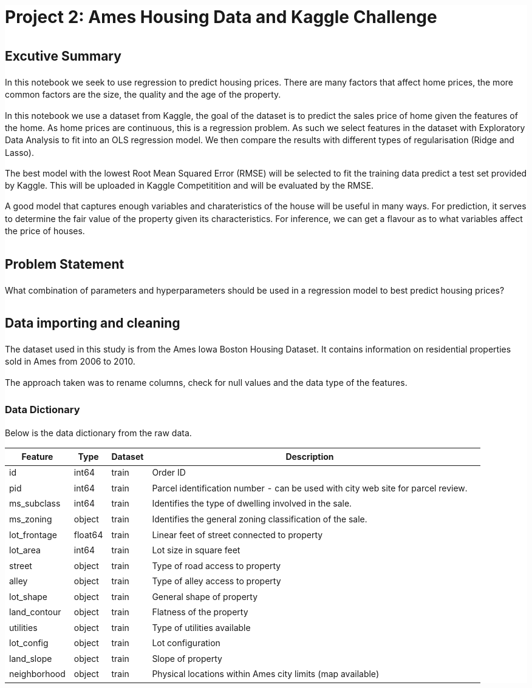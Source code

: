 # Project 2: Ames Housing Data and Kaggle Challenge
## Excutive Summary

In this notebook we seek to use regression to predict housing prices. There are many factors that affect home prices, the more common factors are the size, the quality and the age of the property.

In this notebook we use a dataset from Kaggle, the goal of the dataset is to predict the sales price of home given the features of the home. As home prices are continuous, this is a regression problem. As such we select features in the dataset with Exploratory Data Analysis to fit into an OLS regression model. We then compare the results with different types of regularisation (Ridge and Lasso).

The best model with the lowest Root Mean Squared Error (RMSE) will be selected to fit the training data predict a test set provided by Kaggle. This will be uploaded in Kaggle Competitition and will be evaluated by the RMSE.

A good model that captures enough variables and charateristics of the house will be useful in many ways. For prediction, it serves to determine the fair value of the property given its characteristics. For inference, we can get a flavour as to what variables affect the price of houses.

## Problem Statement


What combination of parameters and hyperparameters should be used in a regression model to best predict housing prices?

## Data importing and cleaning
The dataset used in this study is from the Ames Iowa Boston Housing Dataset. It contains information on residential properties sold in Ames from 2006 to 2010.

The approach taken was to rename columns, check for null values and the data type of the features.

### Data Dictionary

Below is the data dictionary from the raw data.

| Feature | Type | Dataset | Description |  |
|-|-|-|-|-|
| id | int64 | train | Order ID |  |
| pid | int64 | train | Parcel identification number  - can   be used with city web site for parcel review.  |  |
| ms_subclass | int64 | train | Identifies the type of dwelling involved in the sale.	 |  |
| ms_zoning | object | train | Identifies the general zoning classification of the sale. |  |
| lot_frontage | float64 | train | Linear feet of street connected to property |  |
| lot_area | int64 | train | Lot size in square feet |  |
| street | object | train | Type of road access to property |  |
| alley | object | train | Type of alley access to property |  |
| lot_shape | object | train | General shape of property |  |
| land_contour | object | train | Flatness of the property |  |
| utilities | object | train | Type of utilities available |  |
| lot_config | object | train | Lot configuration |  |
| land_slope | object | train | Slope of property |  |
| neighborhood | object | train | Physical locations within Ames city limits (map available) |  |